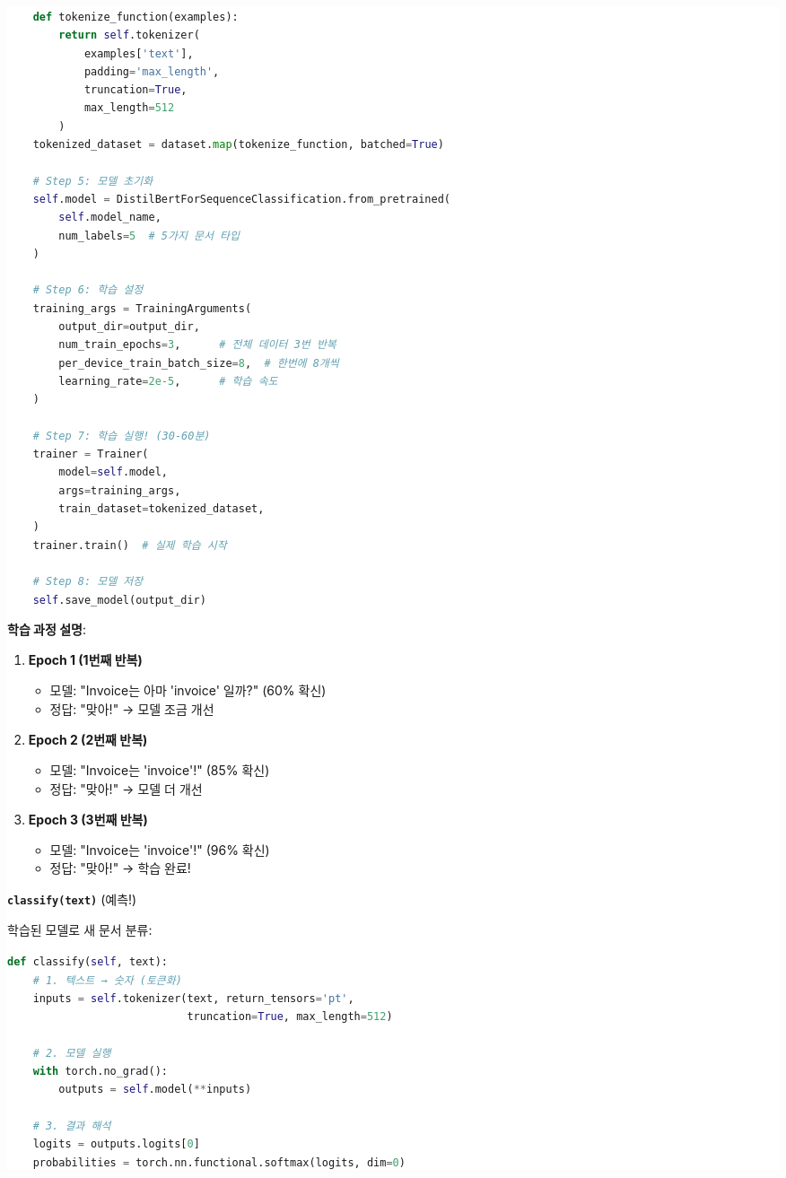 ```python
    def tokenize_function(examples):
        return self.tokenizer(
            examples['text'],
            padding='max_length',
            truncation=True,
            max_length=512
        )
    tokenized_dataset = dataset.map(tokenize_function, batched=True)
    
    # Step 5: 모델 초기화
    self.model = DistilBertForSequenceClassification.from_pretrained(
        self.model_name,
        num_labels=5  # 5가지 문서 타입
    )
    
    # Step 6: 학습 설정
    training_args = TrainingArguments(
        output_dir=output_dir,
        num_train_epochs=3,      # 전체 데이터 3번 반복
        per_device_train_batch_size=8,  # 한번에 8개씩
        learning_rate=2e-5,      # 학습 속도
    )
    
    # Step 7: 학습 실행! (30-60분)
    trainer = Trainer(
        model=self.model,
        args=training_args,
        train_dataset=tokenized_dataset,
    )
    trainer.train()  # 실제 학습 시작
    
    # Step 8: 모델 저장
    self.save_model(output_dir)
```

**학습 과정 설명**:

1. **Epoch 1 (1번째 반복)**
   - 모델: "Invoice는 아마 'invoice' 일까?" (60% 확신)
   - 정답: "맞아!" → 모델 조금 개선

2. **Epoch 2 (2번째 반복)**
   - 모델: "Invoice는 'invoice'!" (85% 확신)
   - 정답: "맞아!" → 모델 더 개선

3. **Epoch 3 (3번째 반복)**
   - 모델: "Invoice는 'invoice'!" (96% 확신)
   - 정답: "맞아!" → 학습 완료!

**`classify(text)`** (예측!)

학습된 모델로 새 문서 분류:

```python
def classify(self, text):
    # 1. 텍스트 → 숫자 (토큰화)
    inputs = self.tokenizer(text, return_tensors='pt', 
                            truncation=True, max_length=512)
    
    # 2. 모델 실행
    with torch.no_grad():
        outputs = self.model(**inputs)
    
    # 3. 결과 해석
    logits = outputs.logits[0]
    probabilities = torch.nn.functional.softmax(logits, dim=0)
```